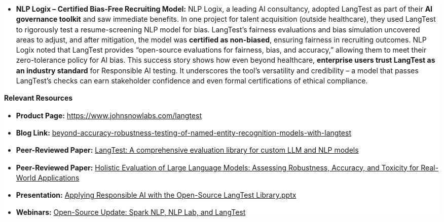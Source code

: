 - **NLP Logix – Certified Bias-Free Recruiting Model:** NLP Logix, a
  leading AI consultancy, adopted LangTest as part of their **AI
  governance toolkit** and saw immediate benefits. In one project for
  talent acquisition (outside healthcare), they used LangTest to
  rigorously test a resume-screening NLP model for bias. LangTest’s
  fairness evaluations and bias simulation uncovered areas to adjust,
  and after mitigation, the model was **certified as non-biased**,
  ensuring fairness in recruiting outcomes. NLP Logix noted that
  LangTest provides “open-source evaluations for fairness, bias, and
  accuracy,” allowing them to meet their zero-tolerance policy for AI
  bias. This success story shows how even beyond healthcare,
  **enterprise users trust LangTest as an industry standard** for
  Responsible AI testing. It underscores the tool’s versatility and
  credibility – a model that passes LangTest’s checks can earn
  stakeholder confidence and even formal certifications of ethical
  compliance.

**Relevant Resources**

- **Product Page:** <https://www.johnsnowlabs.com/langtest>

- **Blog Link:**
  [beyond-accuracy-robustness-testing-of-named-entity-recognition-models-with-langtest](https://pacific.ai/beyond-accuracy-robustness-testing-of-named-entity-recognition-models-with-langtest)

- **Peer-Reviewed Paper:** [LangTest: A comprehensive evaluation library
  for custom LLM and NLP
  models](https://www.sciencedirect.com/science/article/pii/S2665963824000071#fig1)

- **Peer-Reviewed Paper:** [Holistic Evaluation of Large Language
  Models: Assessing Robustness, Accuracy, and Toxicity for Real-World
  Applications](https://aclanthology.org/2024.trustnlp-1.11/)

- **Presentation:** [Applying Responsible AI with the Open-Source
  LangTest
  Library.pptx](https://johnsnowlabs-my.sharepoint.com/:p:/p/david/ERJQIHHA76ZDvuL7y3ytLlMBgVGPAjA37PVyq3t4Hz0DLA?e=Pn4r0S)

- **Webinars:** [Open-Source Update: Spark NLP, NLP Lab, and
  LangTest](https://youtu.be/rq4gtYQ--Rk?si=M0EPAs0FAa40pxP1)
